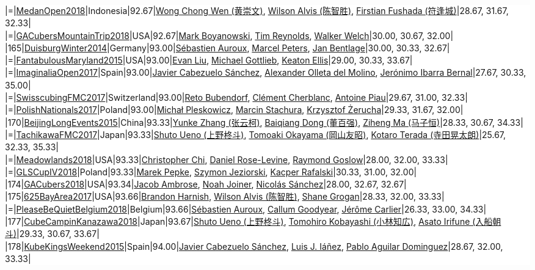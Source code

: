 |=|[MedanOpen2018](https://www.worldcubeassociation.org/competitions/MedanOpen2018)|Indonesia|92.67|[Wong Chong Wen (黄崇文)](https://www.worldcubeassociation.org/persons/2014WENW01), [Wilson Alvis (陈智胜)](https://www.worldcubeassociation.org/persons/2011ALVI01), [Firstian Fushada (符逢城)](https://www.worldcubeassociation.org/persons/2015FUSH01)|28.67, 31.67, 32.33|  
|=|[GACubersMountainTrip2018](https://www.worldcubeassociation.org/competitions/GACubersMountainTrip2018)|USA|92.67|[Mark Boyanowski](https://www.worldcubeassociation.org/persons/2014BOYA01), [Tim Reynolds](https://www.worldcubeassociation.org/persons/2005REYN01), [Walker Welch](https://www.worldcubeassociation.org/persons/2011WELC01)|30.00, 30.67, 32.00|  
|165|[DuisburgWinter2014](https://www.worldcubeassociation.org/competitions/DuisburgWinter2014)|Germany|93.00|[Sébastien Auroux](https://www.worldcubeassociation.org/persons/2008AURO01), [Marcel Peters](https://www.worldcubeassociation.org/persons/2012PETE03), [Jan Bentlage](https://www.worldcubeassociation.org/persons/2010BENT01)|30.00, 30.33, 32.67|  
|=|[FantabulousMaryland2015](https://www.worldcubeassociation.org/competitions/FantabulousMaryland2015)|USA|93.00|[Evan Liu](https://www.worldcubeassociation.org/persons/2009LIUE01), [Michael Gottlieb](https://www.worldcubeassociation.org/persons/2006GOTT01), [Keaton Ellis](https://www.worldcubeassociation.org/persons/2012ELLI01)|29.00, 30.33, 33.67|  
|=|[ImaginaliaOpen2017](https://www.worldcubeassociation.org/competitions/ImaginaliaOpen2017)|Spain|93.00|[Javier Cabezuelo Sánchez](https://www.worldcubeassociation.org/persons/2007SANC01), [Alexander Olleta del Molino](https://www.worldcubeassociation.org/persons/2008OLLE01), [Jerónimo Ibarra Bernal](https://www.worldcubeassociation.org/persons/2010IBAR01)|27.67, 30.33, 35.00|  
|=|[SwisscubingFMC2017](https://www.worldcubeassociation.org/competitions/SwisscubingFMC2017)|Switzerland|93.00|[Reto Bubendorf](https://www.worldcubeassociation.org/persons/2012BUBE01), [Clément Cherblanc](https://www.worldcubeassociation.org/persons/2014CHER05), [Antoine Piau](https://www.worldcubeassociation.org/persons/2008PIAU01)|29.67, 31.00, 32.33|  
|=|[PolishNationals2017](https://www.worldcubeassociation.org/competitions/PolishNationals2017)|Poland|93.00|[Michał Pleskowicz](https://www.worldcubeassociation.org/persons/2009PLES01), [Marcin Stachura](https://www.worldcubeassociation.org/persons/2011STAC01), [Krzysztof Żerucha](https://www.worldcubeassociation.org/persons/2008ZERU01)|29.33, 31.67, 32.00|  
|170|[BeijingLongEvents2015](https://www.worldcubeassociation.org/competitions/BeijingLongEvents2015)|China|93.33|[Yunke Zhang (张云柯)](https://www.worldcubeassociation.org/persons/2014ZHAN11), [Baiqiang Dong (董百强)](https://www.worldcubeassociation.org/persons/2008DONG06), [Ziheng Ma (马子恒)](https://www.worldcubeassociation.org/persons/2012MAZI01)|28.33, 30.67, 34.33|  
|=|[TachikawaFMC2017](https://www.worldcubeassociation.org/competitions/TachikawaFMC2017)|Japan|93.33|[Shuto Ueno (上野柊斗)](https://www.worldcubeassociation.org/persons/2008UENO01), [Tomoaki Okayama (岡山友昭)](https://www.worldcubeassociation.org/persons/2009OKAY01), [Kotaro Terada (寺田晃太朗)](https://www.worldcubeassociation.org/persons/2010TERA01)|25.67, 32.33, 35.33|  
|=|[Meadowlands2018](https://www.worldcubeassociation.org/competitions/Meadowlands2018)|USA|93.33|[Christopher Chi](https://www.worldcubeassociation.org/persons/2014CHIC01), [Daniel Rose-Levine](https://www.worldcubeassociation.org/persons/2015ROSE01), [Raymond Goslow](https://www.worldcubeassociation.org/persons/2014GOSL01)|28.00, 32.00, 33.33|  
|=|[GLSCupIV2018](https://www.worldcubeassociation.org/competitions/GLSCupIV2018)|Poland|93.33|[Marek Pepke](https://www.worldcubeassociation.org/persons/2008PEPK01), [Szymon Jeziorski](https://www.worldcubeassociation.org/persons/2013JEZI01), [Kacper Rafalski](https://www.worldcubeassociation.org/persons/2017RAFA02)|30.33, 31.00, 32.00|  
|174|[GACubers2018](https://www.worldcubeassociation.org/competitions/GACubers2018)|USA|93.34|[Jacob Ambrose](https://www.worldcubeassociation.org/persons/2010AMBR01), [Noah Joiner](https://www.worldcubeassociation.org/persons/2015JOIN01), [Nicolás Sánchez](https://www.worldcubeassociation.org/persons/2015SANC11)|28.00, 32.67, 32.67|  
|175|[625BayArea2017](https://www.worldcubeassociation.org/competitions/625BayArea2017)|USA|93.66|[Brandon Harnish](https://www.worldcubeassociation.org/persons/2009HARN01), [Wilson Alvis (陈智胜)](https://www.worldcubeassociation.org/persons/2011ALVI01), [Shane Grogan](https://www.worldcubeassociation.org/persons/2011GROG02)|28.33, 32.00, 33.33|  
|=|[PleaseBeQuietBelgium2018](https://www.worldcubeassociation.org/competitions/PleaseBeQuietBelgium2018)|Belgium|93.66|[Sébastien Auroux](https://www.worldcubeassociation.org/persons/2008AURO01), [Callum Goodyear](https://www.worldcubeassociation.org/persons/2012GOOD02), [Jérôme Carlier](https://www.worldcubeassociation.org/persons/2016CARL02)|26.33, 33.00, 34.33|  
|177|[CubeCampinKanazawa2018](https://www.worldcubeassociation.org/competitions/CubeCampinKanazawa2018)|Japan|93.67|[Shuto Ueno (上野柊斗)](https://www.worldcubeassociation.org/persons/2008UENO01), [Tomohiro Kobayashi (小林知広)](https://www.worldcubeassociation.org/persons/2013KOBA01), [Asato Irifune (入船朝斗)](https://www.worldcubeassociation.org/persons/2011IRIF01)|29.33, 30.67, 33.67|  
|178|[KubeKingsWeekend2015](https://www.worldcubeassociation.org/competitions/KubeKingsWeekend2015)|Spain|94.00|[Javier Cabezuelo Sánchez](https://www.worldcubeassociation.org/persons/2007SANC01), [Luis J. Iáñez](https://www.worldcubeassociation.org/persons/2009PARE02), [Pablo Aguilar Dominguez](https://www.worldcubeassociation.org/persons/2010AGUI04)|28.67, 32.00, 33.33|  